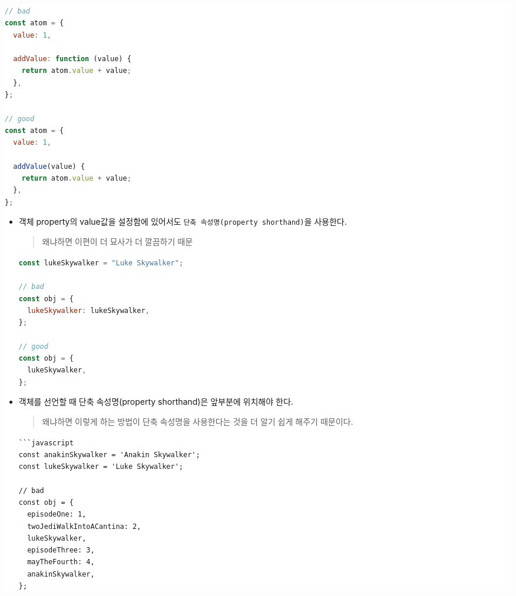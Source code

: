   ```javascript
  // bad
  const atom = {
    value: 1,

    addValue: function (value) {
      return atom.value + value;
    },
  };

  // good
  const atom = {
    value: 1,

    addValue(value) {
      return atom.value + value;
    },
  };
  ```

- 객체 property의 value값을 설정함에 있어서도 `단축 속성명(property shorthand)`을 사용한다.

  > 왜냐하면 이편이 더 묘사가 더 깔끔하기 때문

  ```javascript
  const lukeSkywalker = "Luke Skywalker";

  // bad
  const obj = {
    lukeSkywalker: lukeSkywalker,
  };

  // good
  const obj = {
    lukeSkywalker,
  };
  ```

- 객체를 선언할 때 단축 속성명(property shorthand)은 앞부분에 위치해야 한다.

  > 왜냐하면 이렇게 하는 방법이 단축 속성명을 사용한다는 것을 더 알기 쉽게 해주기 때문이다.

      ```javascript
      const anakinSkywalker = 'Anakin Skywalker';
      const lukeSkywalker = 'Luke Skywalker';

      // bad
      const obj = {
        episodeOne: 1,
        twoJediWalkIntoACantina: 2,
        lukeSkywalker,
        episodeThree: 3,
        mayTheFourth: 4,
        anakinSkywalker,
      };
